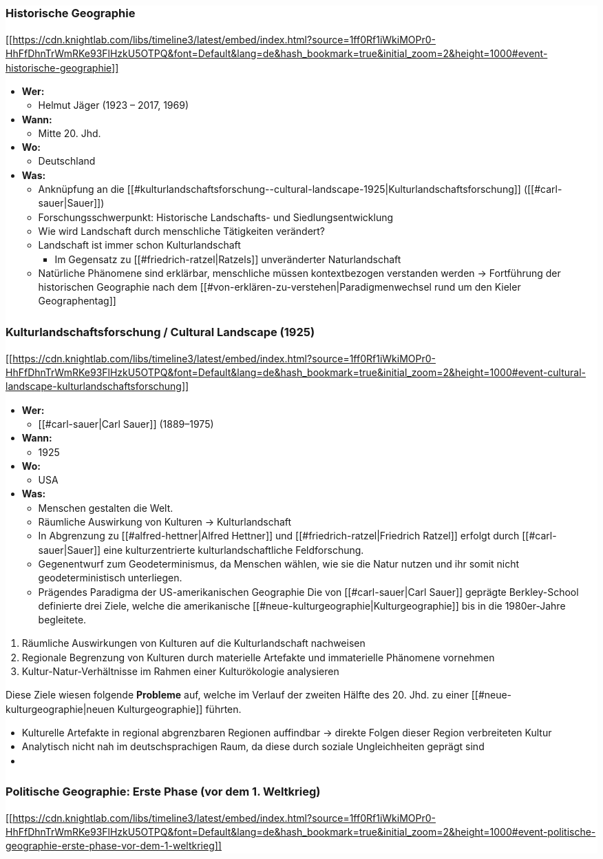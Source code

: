 ### Historische Geographie
[[https://cdn.knightlab.com/libs/timeline3/latest/embed/index.html?source=1ff0Rf1iWkiMOPr0-HhFfDhnTrWmRKe93FlHzkU5OTPQ&font=Default&lang=de&hash_bookmark=true&initial_zoom=2&height=1000#event-historische-geographie]]

- **Wer:**
	- Helmut Jäger (1923 – 2017, 1969)
- **Wann:**
	- Mitte 20. Jhd.
- **Wo:**
	- Deutschland
- **Was:**
	- Anknüpfung an die [[#kulturlandschaftsforschung--cultural-landscape-1925|Kulturlandschaftsforschung]] ([[#carl-sauer|Sauer]])
	- Forschungsschwerpunkt: Historische Landschafts- und Siedlungsentwicklung
	- Wie wird Landschaft durch menschliche Tätigkeiten verändert?
	- Landschaft ist immer schon Kulturlandschaft
		- Im Gegensatz zu [[#friedrich-ratzel|Ratzels]] unveränderter Naturlandschaft
	- Natürliche Phänomene sind erklärbar, menschliche müssen kontextbezogen verstanden werden → Fortführung der historischen Geographie nach dem [[#von-erklären-zu-verstehen|Paradigmenwechsel rund um den Kieler Geographentag]]

### Kulturlandschaftsforschung / Cultural Landscape (1925)
[[https://cdn.knightlab.com/libs/timeline3/latest/embed/index.html?source=1ff0Rf1iWkiMOPr0-HhFfDhnTrWmRKe93FlHzkU5OTPQ&font=Default&lang=de&hash_bookmark=true&initial_zoom=2&height=1000#event-cultural-landscape-kulturlandschaftsforschung]]

- **Wer:**
	- [[#carl-sauer|Carl Sauer]] (1889–1975)
- **Wann:**
	- 1925
- **Wo:**
	- USA
- **Was:**
	- Menschen gestalten die Welt.
	- Räumliche Auswirkung von Kulturen → Kulturlandschaft
	- In Abgrenzung zu [[#alfred-hettner|Alfred Hettner]] und [[#friedrich-ratzel|Friedrich Ratzel]] erfolgt durch [[#carl-sauer|Sauer]] eine kulturzentrierte kulturlandschaftliche Feldforschung.
	- Gegenentwurf zum Geodeterminismus, da Menschen wählen, wie sie die Natur nutzen und ihr somit nicht geodeterministisch unterliegen.
	- Prägendes Paradigma der US-amerikanischen Geographie
Die von [[#carl-sauer|Carl Sauer]] geprägte Berkley-School definierte drei Ziele, welche die amerikanische [[#neue-kulturgeographie|Kulturgeographie]] bis in die 1980er-Jahre begleitete.
1. Räumliche Auswirkungen von Kulturen auf die Kulturlandschaft nachweisen
2. Regionale Begrenzung von Kulturen durch materielle Artefakte und immaterielle Phänomene vornehmen
3. Kultur-Natur-Verhältnisse im Rahmen einer Kulturökologie analysieren

Diese Ziele wiesen folgende **Probleme** auf, welche im Verlauf der zweiten Hälfte des 20. Jhd. zu einer [[#neue-kulturgeographie|neuen Kulturgeographie]] führten.
- Kulturelle Artefakte in regional abgrenzbaren Regionen auffindbar → direkte Folgen dieser Region verbreiteten Kultur
- Analytisch nicht nah im deutschsprachigen Raum, da diese durch soziale Ungleichheiten geprägt sind
- 
### Politische Geographie: Erste Phase (vor dem 1. Weltkrieg)
[[https://cdn.knightlab.com/libs/timeline3/latest/embed/index.html?source=1ff0Rf1iWkiMOPr0-HhFfDhnTrWmRKe93FlHzkU5OTPQ&font=Default&lang=de&hash_bookmark=true&initial_zoom=2&height=1000#event-politische-geographie-erste-phase-vor-dem-1-weltkrieg]]
